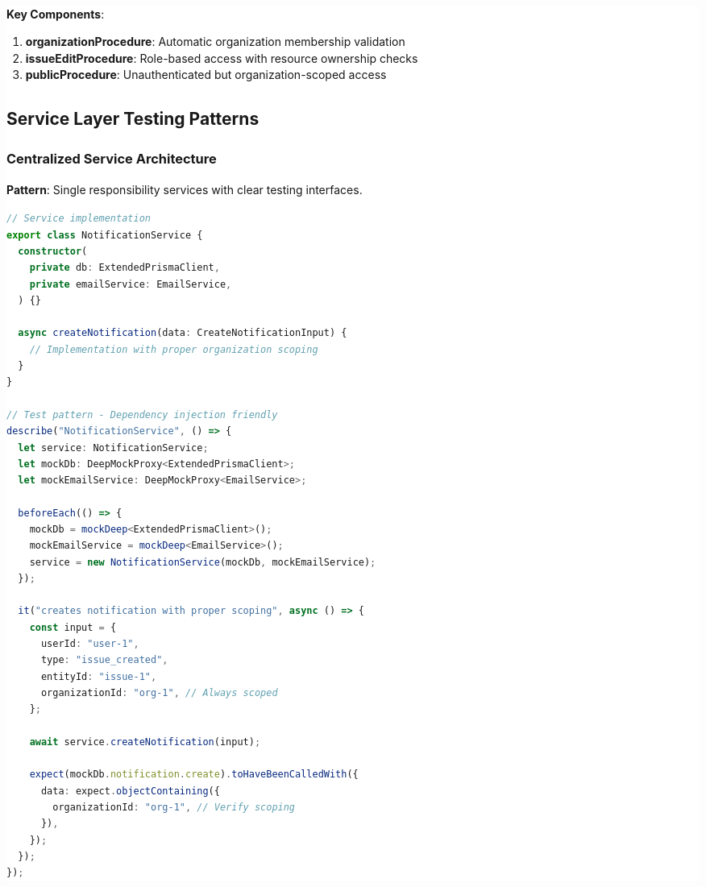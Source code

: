 **Key Components**:

1. **organizationProcedure**: Automatic organization membership validation
2. **issueEditProcedure**: Role-based access with resource ownership checks
3. **publicProcedure**: Unauthenticated but organization-scoped access

## Service Layer Testing Patterns

### Centralized Service Architecture

**Pattern**: Single responsibility services with clear testing interfaces.

```typescript
// Service implementation
export class NotificationService {
  constructor(
    private db: ExtendedPrismaClient,
    private emailService: EmailService,
  ) {}

  async createNotification(data: CreateNotificationInput) {
    // Implementation with proper organization scoping
  }
}

// Test pattern - Dependency injection friendly
describe("NotificationService", () => {
  let service: NotificationService;
  let mockDb: DeepMockProxy<ExtendedPrismaClient>;
  let mockEmailService: DeepMockProxy<EmailService>;

  beforeEach(() => {
    mockDb = mockDeep<ExtendedPrismaClient>();
    mockEmailService = mockDeep<EmailService>();
    service = new NotificationService(mockDb, mockEmailService);
  });

  it("creates notification with proper scoping", async () => {
    const input = {
      userId: "user-1",
      type: "issue_created",
      entityId: "issue-1",
      organizationId: "org-1", // Always scoped
    };

    await service.createNotification(input);

    expect(mockDb.notification.create).toHaveBeenCalledWith({
      data: expect.objectContaining({
        organizationId: "org-1", // Verify scoping
      }),
    });
  });
});
```
